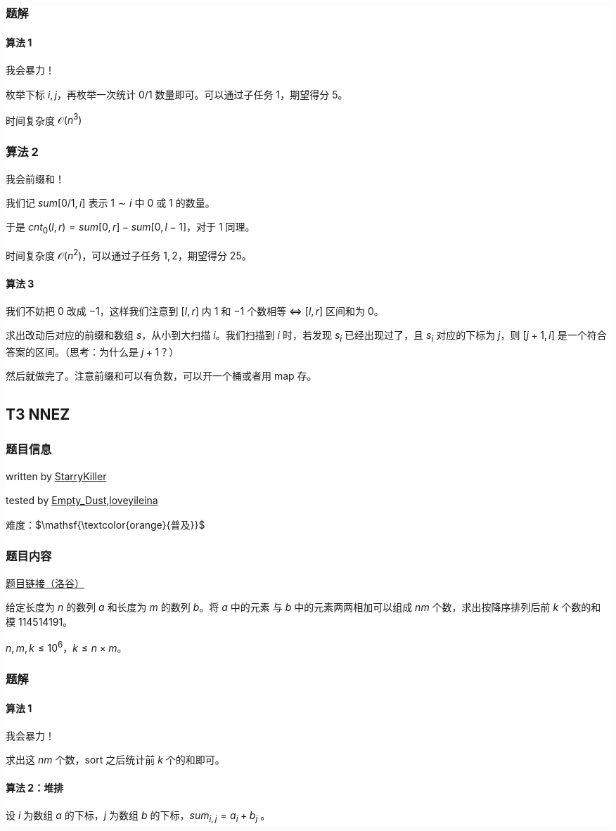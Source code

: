 ### 题解

#### 算法 1

我会暴力！

枚举下标 $i,j$，再枚举一次统计 $0/1$ 数量即可。可以通过子任务 $1$，期望得分 $5$。

时间复杂度 $\mathcal{O}(n^3)$

### 算法 2

我会前缀和！

我们记 $sum[0/1,i]$ 表示 $1\sim i$ 中 $0$ 或 $1$ 的数量。

于是 $cnt_0(l,r)=sum[0,r]-sum[0,l-1]$，对于 $1$ 同理。

时间复杂度 $\mathcal{O}(n^2)$，可以通过子任务 $1,2$，期望得分 25。

#### 算法 3

我们不妨把 $0$ 改成 $-1$，这样我们注意到 $[l,r]$ 内 $1$ 和 $-1$ 个数相等 $\iff$ $[l,r]$ 区间和为 $0$。

求出改动后对应的前缀和数组 $s$，从小到大扫描 $i$。我们扫描到 $i$ 时，若发现 $s_i$ 已经出现过了，且 $s_i$ 对应的下标为 $j$，则 $[j+1,i]$ 是一个符合答案的区间。（思考：为什么是 $j+1$？）

然后就做完了。注意前缀和可以有负数，可以开一个桶或者用 map 存。

## T3 NNEZ

### 题目信息

written by [StarryKiller](https://www.luogu.com.cn/user/235125)

tested by [Empty_Dust](https://www.luogu.com.cn/user/1132118),[loveyileina](https://www.luogu.com.cn/user/1216353)

难度：$\mathsf{\textcolor{orange}{普及}}$

### 题目内容
[题目链接（洛谷）](https://www.luogu.com.cn/problem/T404302)

给定长度为 $n$ 的数列 $a$ 和长度为 $m$ 的数列 $b$。将 $a$ 中的元素 与 $b$ 中的元素两两相加可以组成 $nm$ 个数，求出按降序排列后前 $k$ 个数的和模 $114514191$。

$n,m,k\leq 10^6$，$k\leq n\times m$。

### 题解

#### 算法 1

我会暴力！

求出这 $nm$ 个数，sort 之后统计前 $k$ 个的和即可。

#### 算法 2：堆排
设 $i$ 为数组 $a$ 的下标，$j$ 为数组 $b$ 的下标，$sum_{i,j}=a_i+b_j$ 。
